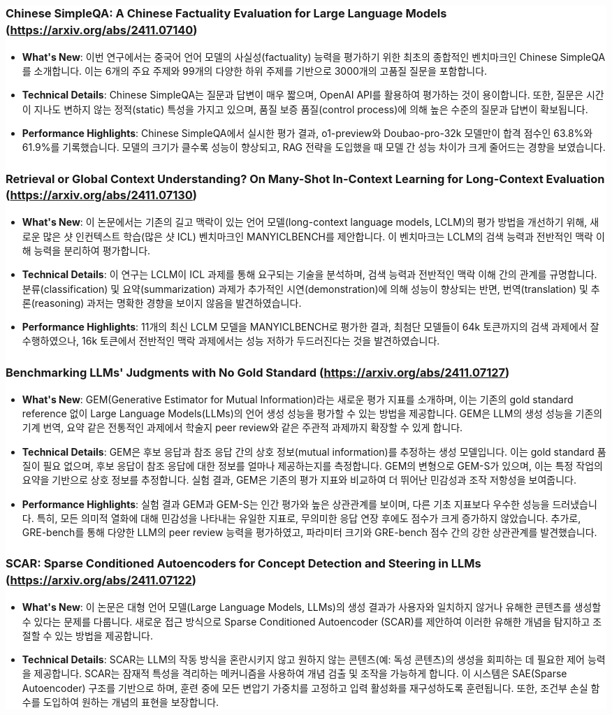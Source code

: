
### Chinese SimpleQA: A Chinese Factuality Evaluation for Large Language Models (https://arxiv.org/abs/2411.07140)
- **What's New**: 이번 연구에서는 중국어 언어 모델의 사실성(factuality) 능력을 평가하기 위한 최초의 종합적인 벤치마크인 Chinese SimpleQA를 소개합니다. 이는 6개의 주요 주제와 99개의 다양한 하위 주제를 기반으로 3000개의 고품질 질문을 포함합니다.

- **Technical Details**: Chinese SimpleQA는 질문과 답변이 매우 짧으며, OpenAI API를 활용하여 평가하는 것이 용이합니다. 또한, 질문은 시간이 지나도 변하지 않는 정적(static) 특성을 가지고 있으며, 품질 보증 품질(control process)에 의해 높은 수준의 질문과 답변이 확보됩니다.

- **Performance Highlights**: Chinese SimpleQA에서 실시한 평가 결과, o1-preview와 Doubao-pro-32k 모델만이 합격 점수인 63.8%와 61.9%를 기록했습니다. 모델의 크기가 클수록 성능이 향상되고, RAG 전략을 도입했을 때 모델 간 성능 차이가 크게 줄어드는 경향을 보였습니다.



### Retrieval or Global Context Understanding? On Many-Shot In-Context Learning for Long-Context Evaluation (https://arxiv.org/abs/2411.07130)
- **What's New**: 이 논문에서는 기존의 길고 맥락이 있는 언어 모델(long-context language models, LCLM)의 평가 방법을 개선하기 위해, 새로운 많은 샷 인컨텍스트 학습(많은 샷 ICL) 벤치마크인 MANYICLBENCH를 제안합니다. 이 벤치마크는 LCLM의 검색 능력과 전반적인 맥락 이해 능력을 분리하여 평가합니다.

- **Technical Details**: 이 연구는 LCLM이 ICL 과제를 통해 요구되는 기술을 분석하며, 검색 능력과 전반적인 맥락 이해 간의 관계를 규명합니다. 분류(classification) 및 요약(summarization) 과제가 추가적인 시연(demonstration)에 의해 성능이 향상되는 반면, 번역(translation) 및 추론(reasoning) 과저는 명확한 경향을 보이지 않음을 발견하였습니다.

- **Performance Highlights**: 11개의 최신 LCLM 모델을 MANYICLBENCH로 평가한 결과, 최첨단 모델들이 64k 토큰까지의 검색 과제에서 잘 수행하였으나, 16k 토큰에서 전반적인 맥락 과제에서는 성능 저하가 두드러진다는 것을 발견하였습니다.



### Benchmarking LLMs' Judgments with No Gold Standard (https://arxiv.org/abs/2411.07127)
- **What's New**: GEM(Generative Estimator for Mutual Information)라는 새로운 평가 지표를 소개하며, 이는 기존의 gold standard reference 없이 Large Language Models(LLMs)의 언어 생성 성능을 평가할 수 있는 방법을 제공합니다. GEM은 LLM의 생성 성능을 기존의 기계 번역, 요약 같은 전통적인 과제에서 학술지 peer review와 같은 주관적 과제까지 확장할 수 있게 합니다.

- **Technical Details**: GEM은 후보 응답과 참조 응답 간의 상호 정보(mutual information)를 추정하는 생성 모델입니다. 이는 gold standard 품질이 필요 없으며, 후보 응답이 참조 응답에 대한 정보를 얼마나 제공하는지를 측정합니다. GEM의 변형으로 GEM-S가 있으며, 이는 특정 작업의 요약을 기반으로 상호 정보를 추정합니다. 실험 결과, GEM은 기존의 평가 지표와 비교하여 더 뛰어난 민감성과 조작 저항성을 보여줍니다.

- **Performance Highlights**: 실험 결과 GEM과 GEM-S는 인간 평가와 높은 상관관계를 보이며, 다른 기초 지표보다 우수한 성능을 드러냈습니다. 특히, 모든 의미적 열화에 대해 민감성을 나타내는 유일한 지표로, 무의미한 응답 연장 후에도 점수가 크게 증가하지 않았습니다. 추가로, GRE-bench를 통해 다양한 LLM의 peer review 능력을 평가하였고, 파라미터 크기와 GRE-bench 점수 간의 강한 상관관계를 발견했습니다.



### SCAR: Sparse Conditioned Autoencoders for Concept Detection and Steering in LLMs (https://arxiv.org/abs/2411.07122)
- **What's New**: 이 논문은 대형 언어 모델(Large Language Models, LLMs)의 생성 결과가 사용자와 일치하지 않거나 유해한 콘텐츠를 생성할 수 있다는 문제를 다룹니다. 새로운 접근 방식으로 Sparse Conditioned Autoencoder (SCAR)를 제안하여 이러한 유해한 개념을 탐지하고 조절할 수 있는 방법을 제공합니다.

- **Technical Details**: SCAR는 LLM의 작동 방식을 혼란시키지 않고 원하지 않는 콘텐츠(예: 독성 콘텐츠)의 생성을 회피하는 데 필요한 제어 능력을 제공합니다. SCAR는 잠재적 특성을 격리하는 메커니즘을 사용하여 개념 검출 및 조작을 가능하게 합니다. 이 시스템은 SAE(Sparse Autoencoder) 구조를 기반으로 하며, 훈련 중에 모든 변압기 가중치를 고정하고 입력 활성화를 재구성하도록 훈련됩니다. 또한, 조건부 손실 함수를 도입하여 원하는 개념의 표현을 보장합니다.
